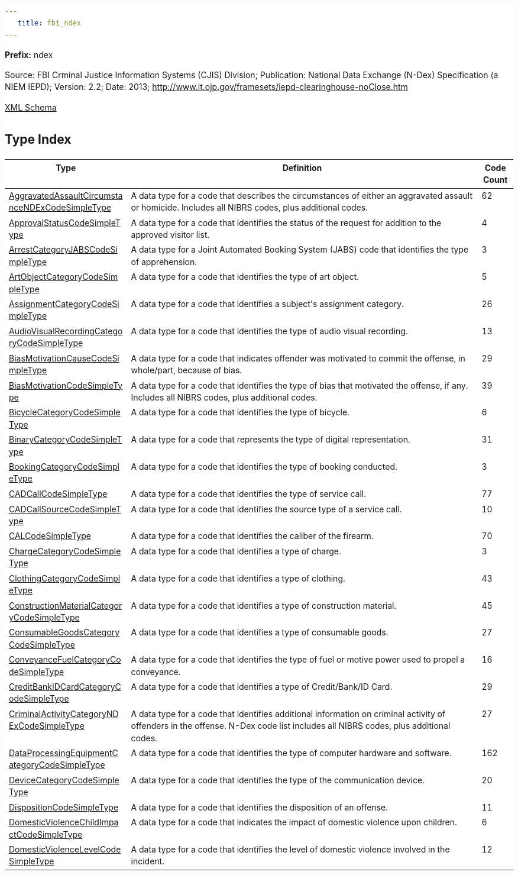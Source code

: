 ```yaml
---
   title: fbi_ndex
---
```


**Prefix:** ndex

Source: FBI Crminal Justice Information Systems (CJIS) Division; 
Publication: National Data Exchange (N-Dex) Specification (a NIEM IEPD); 
Version: 2.2; 
Date: 2013; 
http://www.it.ojp.gov/framesets/iepd-clearinghouse-noClose.htm

<a href="http://release.niem.gov/niem/codes/fbi_ndex/4.0/fbi_ndex.xsd">XML Schema</a>

## Type Index

| Type | Definition | Code Count |
| --- | --- | --- |
| <a href="#aggravatedassaultcircumstancendexcodesimpletype">AggravatedAssaultCircumstanceNDExCodeSimpleType</a> | A data type for a code that describes the circumstances of either an aggravated assault or homicide. Includes all NIBRS codes, plus additional codes. | 62 |
| <a href="#approvalstatuscodesimpletype">ApprovalStatusCodeSimpleType</a> | A data type for a code that identifies the status of the request for addition to the approved visitor list. | 4 |
| <a href="#arrestcategoryjabscodesimpletype">ArrestCategoryJABSCodeSimpleType</a> | A data type for a Joint Automated Booking System (JABS) code that identifies the type of apprehension. | 3 |
| <a href="#artobjectcategorycodesimpletype">ArtObjectCategoryCodeSimpleType</a> | A data type for a code that identifies the type of art object. | 5 |
| <a href="#assignmentcategorycodesimpletype">AssignmentCategoryCodeSimpleType</a> | A data type for a code that identifies a subject's assignment category. | 26 |
| <a href="#audiovisualrecordingcategorycodesimpletype">AudioVisualRecordingCategoryCodeSimpleType</a> | A data type for a code that identifies the type of audio visual recording. | 13 |
| <a href="#biasmotivationcausecodesimpletype">BiasMotivationCauseCodeSimpleType</a> | A data type for a code that indicates offender was motivated to commit the offense, in whole/part, because of bias. | 29 |
| <a href="#biasmotivationcodesimpletype">BiasMotivationCodeSimpleType</a> | A data type for a code that identifies the type of bias that motivated the offense, if any. Includes all NIBRS codes, plus additional codes. | 39 |
| <a href="#bicyclecategorycodesimpletype">BicycleCategoryCodeSimpleType</a> | A data type for a code that identifies the type of bicycle. | 6 |
| <a href="#binarycategorycodesimpletype">BinaryCategoryCodeSimpleType</a> | A data type for a code that represents the type of digital representation. | 31 |
| <a href="#bookingcategorycodesimpletype">BookingCategoryCodeSimpleType</a> | A data type for a code that identifies the type of booking conducted. | 3 |
| <a href="#cadcallcodesimpletype">CADCallCodeSimpleType</a> | A data type for a code that identifies the type of service call. | 77 |
| <a href="#cadcallsourcecodesimpletype">CADCallSourceCodeSimpleType</a> | A data type for a code that identifies the source type of a service call. | 10 |
| <a href="#calcodesimpletype">CALCodeSimpleType</a> | A data type for a code that identifies the caliber of the firearm. | 70 |
| <a href="#chargecategorycodesimpletype">ChargeCategoryCodeSimpleType</a> | A data type for a code that identifies a type of charge. | 3 |
| <a href="#clothingcategorycodesimpletype">ClothingCategoryCodeSimpleType</a> | A data type for a code that identifies a type of clothing. | 43 |
| <a href="#constructionmaterialcategorycodesimpletype">ConstructionMaterialCategoryCodeSimpleType</a> | A data type for a code that identifies a type of construction material. | 45 |
| <a href="#consumablegoodscategorycodesimpletype">ConsumableGoodsCategoryCodeSimpleType</a> | A data type for a code that identifies a type of consumable goods. | 27 |
| <a href="#conveyancefuelcategorycodesimpletype">ConveyanceFuelCategoryCodeSimpleType</a> | A data type for a code that identifies the type of fuel or motive power used to propel a conveyance. | 16 |
| <a href="#creditbankidcardcategorycodesimpletype">CreditBankIDCardCategoryCodeSimpleType</a> | A data type for a code that identifies a type of Credit/Bank/ID Card. | 29 |
| <a href="#criminalactivitycategoryndexcodesimpletype">CriminalActivityCategoryNDExCodeSimpleType</a> | A data type for a code that identifies additional information on criminal activity of offenders in the offense. N-Dex code list includes all NIBRS codes, plus additional codes. | 27 |
| <a href="#dataprocessingequipmentcategorycodesimpletype">DataProcessingEquipmentCategoryCodeSimpleType</a> | A data type for a code that identifies the type of computer hardware and software. | 162 |
| <a href="#devicecategorycodesimpletype">DeviceCategoryCodeSimpleType</a> | A data type for a code that identifies the type of the communication device. | 20 |
| <a href="#dispositioncodesimpletype">DispositionCodeSimpleType</a> | A data type for a code that identifies the disposition of an offense. | 11 |
| <a href="#domesticviolencechildimpactcodesimpletype">DomesticViolenceChildImpactCodeSimpleType</a> | A data type for a code that indicates the impact of domestic violence upon children. | 6 |
| <a href="#domesticviolencelevelcodesimpletype">DomesticViolenceLevelCodeSimpleType</a> | A data type for a code that identifies the level of domestic violence involved in the incident. | 12 |
